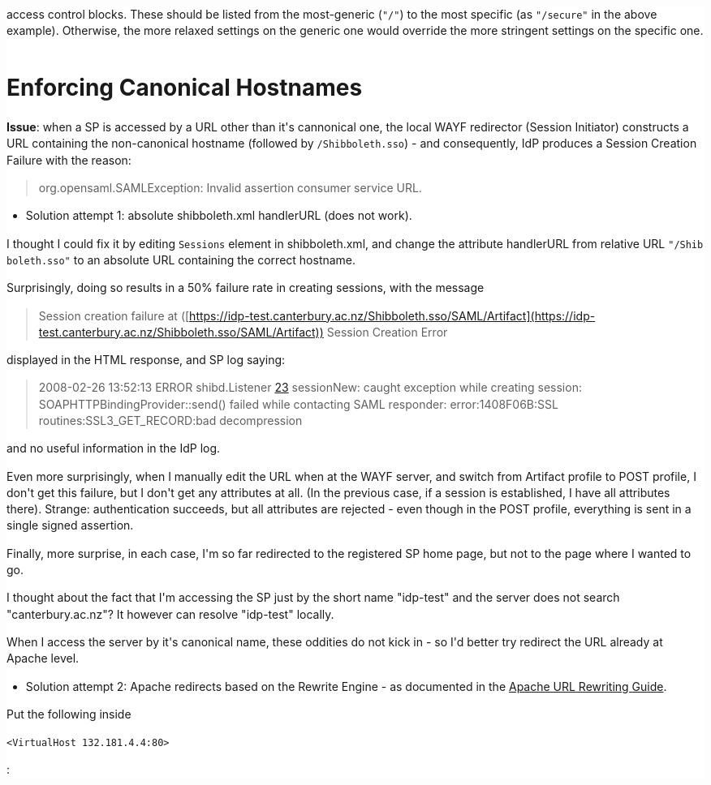  access control blocks.  These should be listed from the most-generic (`"/"`) to the most specific (as `"/secure"` in the above example).  Otherwise, the more relaxed settings on the generic one would override the more stringent settings on the specific one.

# Enforcing Canonical Hostnames

**Issue**: when a SP is accessed by a URL other than it's cannonical one, the local WAYF redirector (Session Initiator) constructs a URL containing the non-canonical hostname (followed by `/Shibboleth.sso`) - and consequently, IdP produces a Session Creation Failure with the reason: 

>  org.opensaml.SAMLException: Invalid assertion consumer service URL.

- Solution attempt 1: absolute shibboleth.xml handlerURL (does not work).

I thought I could fix it by editing `Sessions` element in shibboleth.xml, and change the attribute handlerURL from relative URL `"/Shibboleth.sso"` to an absolute URL containing the correct hostname.

Surprisingly, doing so results in a 50% failure rate in creating sessions, with the message 

>  Session creation failure at ([https://idp-test.canterbury.ac.nz/Shibboleth.sso/SAML/Artifact](https://idp-test.canterbury.ac.nz/Shibboleth.sso/SAML/Artifact))
>  Session Creation Error

displayed in the HTML response, and SP log saying:

>  2008-02-26 13:52:13 ERROR shibd.Listener [23](https://reannz.atlassian.net/wiki/pages/createpage.action?spaceKey=BeSTGRID&title=23&linkCreation=true&fromPageId=3816950783) sessionNew: caught exception while creating session: SOAPHTTPBindingProvider::send() failed while contacting SAML responder: error:1408F06B:SSL routines:SSL3_GET_RECORD:bad decompression

and no useful information in the IdP log.

Even more surprisingly, when I manually edit the URL when at the WAYF server, and switch from Artifact profile to POST profile, I don't get this failure, but I don't get any attributes at all. (In the previous case, if a session is established, I have all attributes there).  Strange: authentication succeeds, but all attributes are rejected - even though in the POST profile, everything is sent in a single signed assertion.

Finally, more surprise, in each case, I'm so far redirected to the registered SP home page, but not to the page where I wanted to go.

I thought about the fact that I'm accessing the SP just by the short name "idp-test" and the server does not search "canterbury.ac.nz"?  It however can resolve "idp-test" locally.

When I access the server by it's canonical name, these oddities do not kick in - so I'd better try redirect the URL already at Apache level.

- Solution attempt 2: Apache redirects based on the Rewrite Engine - as documented in the [Apache URL Rewriting Guide](http://httpd.apache.org/docs/2.2/rewrite/rewrite_guide.html).

Put the following inside 

``` 
<VirtualHost 132.181.4.4:80>
```

:
